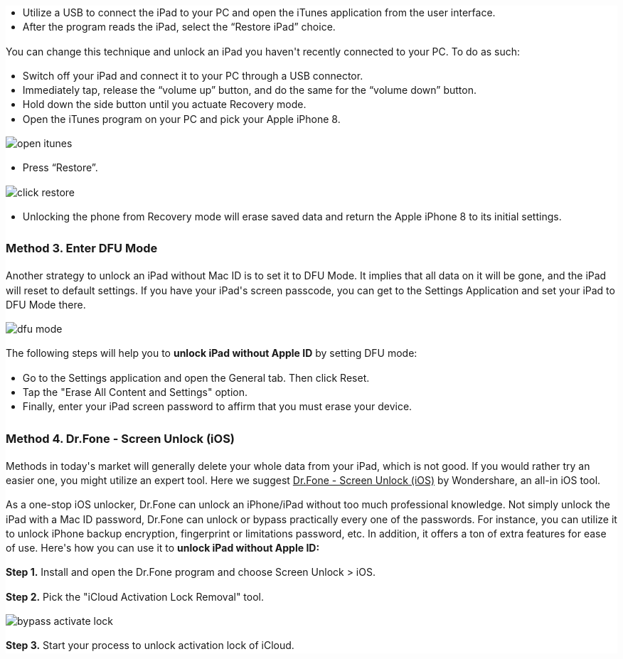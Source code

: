 - Utilize a USB to connect the iPad to your PC and open the iTunes application from the user interface.
- After the program reads the iPad, select the “Restore iPad” choice.

You can change this technique and unlock an iPad you haven't recently connected to your PC. To do as such:

- Switch off your iPad and connect it to your PC through a USB connector.
- Immediately tap, release the “volume up” button, and do the same for the “volume down” button.
- Hold down the side button until you actuate Recovery mode.
- Open the iTunes program on your PC and pick your Apple iPhone 8.

![open itunes](https://images.wondershare.com/drfone/article/2022/10/unlock-ipad-without-apple-id-password-3.jpg)

- Press “Restore”.

![click restore](https://images.wondershare.com/drfone/article/2022/10/unlock-ipad-without-apple-id-password-4.jpg)

- Unlocking the phone from Recovery mode will erase saved data and return the Apple iPhone 8 to its initial settings.

### Method 3. Enter DFU Mode

Another strategy to unlock an iPad without Mac ID is to set it to DFU Mode. It implies that all data on it will be gone, and the iPad will reset to default settings. If you have your iPad's screen passcode, you can get to the Settings Application and set your iPad to DFU Mode there.

![dfu mode](https://images.wondershare.com/drfone/article/2022/10/unlock-ipad-without-apple-id-password-5.jpg)

The following steps will help you to **unlock iPad without Apple ID** by setting DFU mode:

- Go to the Settings application and open the General tab. Then click Reset.
- Tap the "Erase All Content and Settings" option.
- Finally, enter your iPad screen password to affirm that you must erase your device.

### Method 4. Dr.Fone - Screen Unlock (iOS)

Methods in today's market will generally delete your whole data from your iPad, which is not good. If you would rather try an easier one, you might utilize an expert tool. Here we suggest [Dr.Fone - Screen Unlock (iOS)](https://tools.techidaily.com/wondershare/drfone/iphone-unlock/) by Wondershare, an all-in iOS tool.

As a one-stop iOS unlocker, Dr.Fone can unlock an iPhone/iPad without too much professional knowledge. Not simply unlock the iPad with a Mac ID password, Dr.Fone can unlock or bypass practically every one of the passwords. For instance, you can utilize it to unlock iPhone backup encryption, fingerprint or limitations password, etc. In addition, it offers a ton of extra features for ease of use. Here's how you can use it to **unlock iPad without Apple ID:**

**Step 1.** Install and open the Dr.Fone program and choose Screen Unlock > iOS.


**Step 2.** Pick the "iCloud Activation Lock Removal" tool.

![bypass activate lock](https://images.wondershare.com/drfone/guide/bypass-activation-lock-1.png)

**Step 3.** Start your process to unlock activation lock of iCloud.
